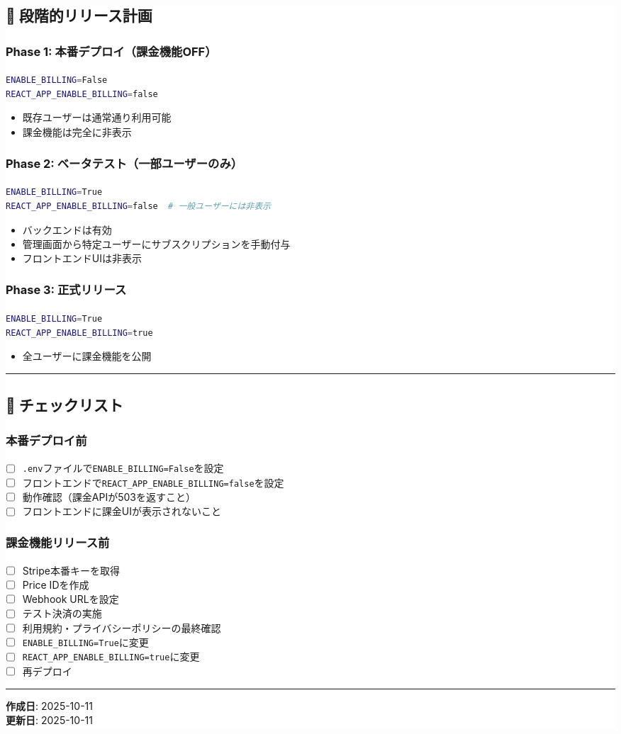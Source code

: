 ## 🔄 段階的リリース計画

### Phase 1: 本番デプロイ（課金機能OFF）
```bash
ENABLE_BILLING=False
REACT_APP_ENABLE_BILLING=false
```
- 既存ユーザーは通常通り利用可能
- 課金機能は完全に非表示

### Phase 2: ベータテスト（一部ユーザーのみ）
```bash
ENABLE_BILLING=True
REACT_APP_ENABLE_BILLING=false  # 一般ユーザーには非表示
```
- バックエンドは有効
- 管理画面から特定ユーザーにサブスクリプションを手動付与
- フロントエンドUIは非表示

### Phase 3: 正式リリース
```bash
ENABLE_BILLING=True
REACT_APP_ENABLE_BILLING=true
```
- 全ユーザーに課金機能を公開

---

## 📝 チェックリスト

### 本番デプロイ前
- [ ] `.env`ファイルで`ENABLE_BILLING=False`を設定
- [ ] フロントエンドで`REACT_APP_ENABLE_BILLING=false`を設定
- [ ] 動作確認（課金APIが503を返すこと）
- [ ] フロントエンドに課金UIが表示されないこと

### 課金機能リリース前
- [ ] Stripe本番キーを取得
- [ ] Price IDを作成
- [ ] Webhook URLを設定
- [ ] テスト決済の実施
- [ ] 利用規約・プライバシーポリシーの最終確認
- [ ] `ENABLE_BILLING=True`に変更
- [ ] `REACT_APP_ENABLE_BILLING=true`に変更
- [ ] 再デプロイ

---

**作成日**: 2025-10-11  
**更新日**: 2025-10-11


